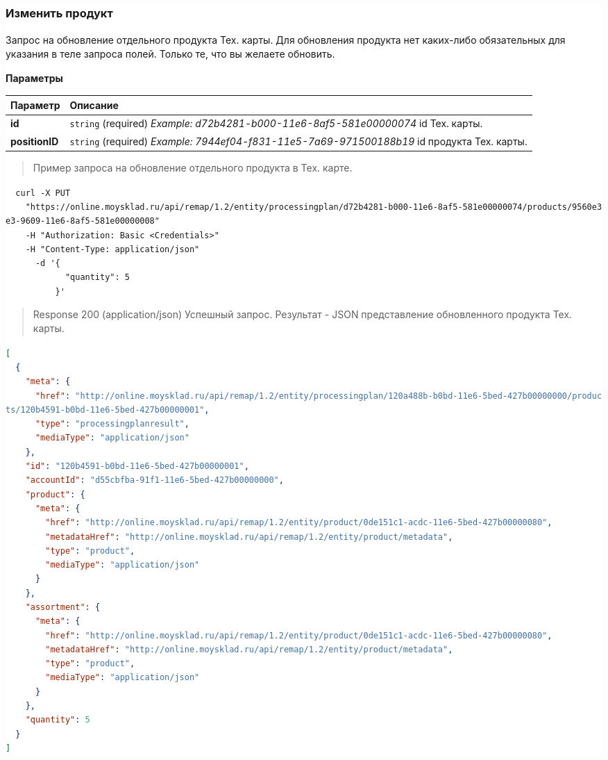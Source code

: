 ### Изменить продукт 
Запрос на обновление отдельного продукта Тех. карты. Для обновления продукта нет каких-либо
 обязательных для указания в теле запроса полей. Только те, что вы желаете обновить.

**Параметры**

| Параметр       | Описание                                                                                    |
| :------------- | :------------------------------------------------------------------------------------------ |
| **id**         | `string` (required) *Example: d72b4281-b000-11e6-8af5-581e00000074* id Тех. карты.          |
| **positionID** | `string` (required) *Example: 7944ef04-f831-11e5-7a69-971500188b19* id продукта Тех. карты. |

> Пример запроса на обновление отдельного продукта в Тех. карте.

```shell
  curl -X PUT
    "https://online.moysklad.ru/api/remap/1.2/entity/processingplan/d72b4281-b000-11e6-8af5-581e00000074/products/9560e3e3-9609-11e6-8af5-581e00000008"
    -H "Authorization: Basic <Credentials>"
    -H "Content-Type: application/json"
      -d '{
            "quantity": 5
          }'  
```

> Response 200 (application/json)
Успешный запрос. Результат - JSON представление обновленного продукта Тех. карты.

```json
[
  {
    "meta": {
      "href": "http://online.moysklad.ru/api/remap/1.2/entity/processingplan/120a488b-b0bd-11e6-5bed-427b00000000/products/120b4591-b0bd-11e6-5bed-427b00000001",
      "type": "processingplanresult",
      "mediaType": "application/json"
    },
    "id": "120b4591-b0bd-11e6-5bed-427b00000001",
    "accountId": "d55cbfba-91f1-11e6-5bed-427b00000000",
    "product": {
      "meta": {
        "href": "http://online.moysklad.ru/api/remap/1.2/entity/product/0de151c1-acdc-11e6-5bed-427b00000080",
        "metadataHref": "http://online.moysklad.ru/api/remap/1.2/entity/product/metadata",
        "type": "product",
        "mediaType": "application/json"
      }
    },
    "assortment": {
      "meta": {
        "href": "http://online.moysklad.ru/api/remap/1.2/entity/product/0de151c1-acdc-11e6-5bed-427b00000080",
        "metadataHref": "http://online.moysklad.ru/api/remap/1.2/entity/product/metadata",
        "type": "product",
        "mediaType": "application/json"
      }
    },
    "quantity": 5
  }
]

```
